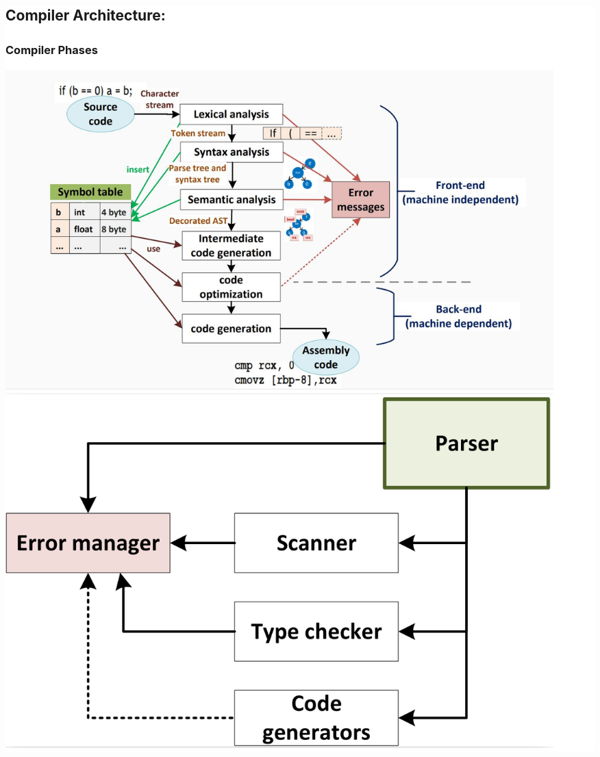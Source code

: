 ## Compiler Architecture:
### Compiler Phases

<img src="../pictures/compiler-phses.JPG" width="800" class="center"/>

<img src="pictures/compiler-architecture.png" width="800" class="center"/>
